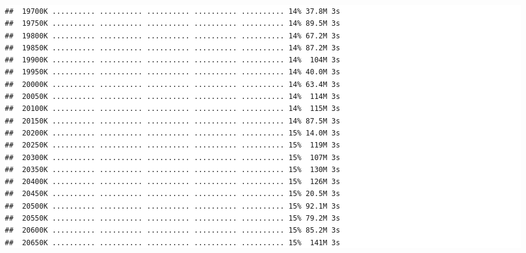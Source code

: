     ##  19700K .......... .......... .......... .......... .......... 14% 37.8M 3s
    ##  19750K .......... .......... .......... .......... .......... 14% 89.5M 3s
    ##  19800K .......... .......... .......... .......... .......... 14% 67.2M 3s
    ##  19850K .......... .......... .......... .......... .......... 14% 87.2M 3s
    ##  19900K .......... .......... .......... .......... .......... 14%  104M 3s
    ##  19950K .......... .......... .......... .......... .......... 14% 40.0M 3s
    ##  20000K .......... .......... .......... .......... .......... 14% 63.4M 3s
    ##  20050K .......... .......... .......... .......... .......... 14%  114M 3s
    ##  20100K .......... .......... .......... .......... .......... 14%  115M 3s
    ##  20150K .......... .......... .......... .......... .......... 14% 87.5M 3s
    ##  20200K .......... .......... .......... .......... .......... 15% 14.0M 3s
    ##  20250K .......... .......... .......... .......... .......... 15%  119M 3s
    ##  20300K .......... .......... .......... .......... .......... 15%  107M 3s
    ##  20350K .......... .......... .......... .......... .......... 15%  130M 3s
    ##  20400K .......... .......... .......... .......... .......... 15%  126M 3s
    ##  20450K .......... .......... .......... .......... .......... 15% 20.5M 3s
    ##  20500K .......... .......... .......... .......... .......... 15% 92.1M 3s
    ##  20550K .......... .......... .......... .......... .......... 15% 79.2M 3s
    ##  20600K .......... .......... .......... .......... .......... 15% 85.2M 3s
    ##  20650K .......... .......... .......... .......... .......... 15%  141M 3s